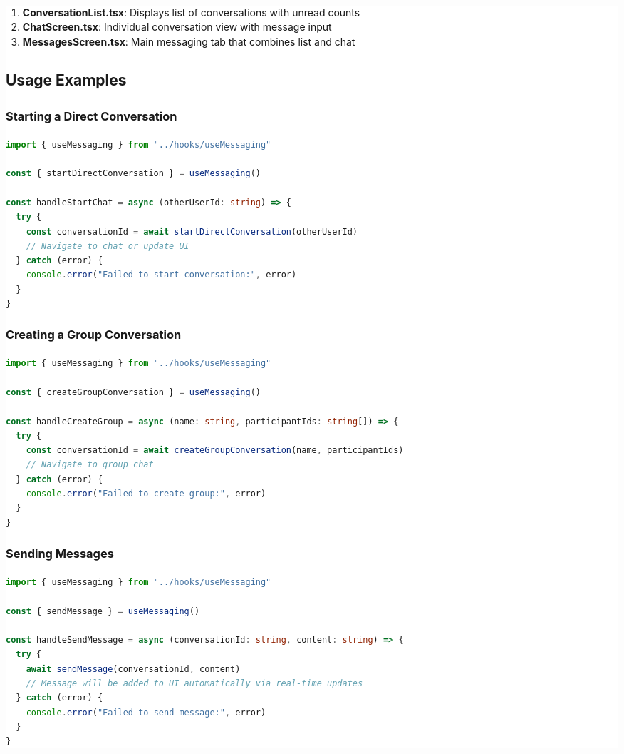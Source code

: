 1. **ConversationList.tsx**: Displays list of conversations with unread counts
2. **ChatScreen.tsx**: Individual conversation view with message input
3. **MessagesScreen.tsx**: Main messaging tab that combines list and chat

## Usage Examples

### Starting a Direct Conversation

```typescript
import { useMessaging } from "../hooks/useMessaging"

const { startDirectConversation } = useMessaging()

const handleStartChat = async (otherUserId: string) => {
  try {
    const conversationId = await startDirectConversation(otherUserId)
    // Navigate to chat or update UI
  } catch (error) {
    console.error("Failed to start conversation:", error)
  }
}
```

### Creating a Group Conversation

```typescript
import { useMessaging } from "../hooks/useMessaging"

const { createGroupConversation } = useMessaging()

const handleCreateGroup = async (name: string, participantIds: string[]) => {
  try {
    const conversationId = await createGroupConversation(name, participantIds)
    // Navigate to group chat
  } catch (error) {
    console.error("Failed to create group:", error)
  }
}
```

### Sending Messages

```typescript
import { useMessaging } from "../hooks/useMessaging"

const { sendMessage } = useMessaging()

const handleSendMessage = async (conversationId: string, content: string) => {
  try {
    await sendMessage(conversationId, content)
    // Message will be added to UI automatically via real-time updates
  } catch (error) {
    console.error("Failed to send message:", error)
  }
}
```
